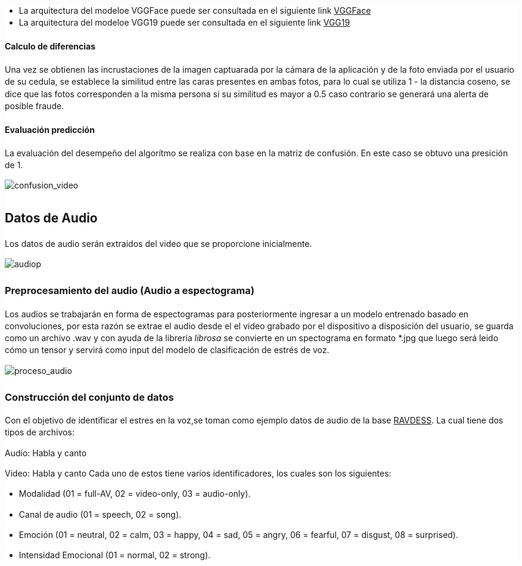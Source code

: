 * La arquitectura del modeloe VGGFace puede ser consultada en el siguiente link [VGGFace]('https://gist.github.com/EncodeTS/6bbe8cb8bebad7a672f0d872561782d9')
* La arquitectura del modeloe VGG19 puede ser consultada en el siguiente link [VGG19]('https://github.com/fchollet/deep-learning-models/blob/master/vgg19.py')


####  Calculo de diferencias

Una vez se obtienen las incrustaciones de la imagen captuarada por la cámara de la aplicación y de la foto enviada por el usuario de su cedula, se establece la similitud entre las caras presentes en ambas fotos, para lo cual se utiliza 1 - la distancia coseno, se dice que las fotos corresponden a la misma persona si su similitud es mayor a 0.5 caso contrario se generará una alerta de posible fraude.

#### Evaluación predicción 

La evaluación del desempeño del algorítmo se realiza con base en la matriz de confusión. En este caso se obtuvo una presición de 1.

![confusion_video](imagenes/confusion_video.PNG)

## Datos de Audio

Los datos de audio serán extraidos del video que se proporcione inicialmente.

![audiop](imagenes/audio_p.PNG)

### Preprocesamiento del audio (Audio a espectograma)

Los audios se trabajarán en forma de espectogramas para posteriormente ingresar a un modelo entrenado basado en convoluciones, por esta razón se extrae el audio desde el el video grabado por el dispositivo a disposición del usuario, se guarda como un archivo .wav y con ayuda de la librería *librosa* se convierte en un spectograma en formato \*.jpg que luego será leido cómo un tensor y servirá como input del modelo de clasificación de estrés de voz.

![proceso_audio](imagenes/proceso_audio.PNG)

### Construcción del conjunto de datos

Con el objetivo de identificar el estres en la voz,se toman como ejemplo datos de audio de la base [RAVDESS](https://zenodo.org/record/1188976#.XsyEAmhKhPY). La cual tiene dos tipos de archivos:

Audio: Habla y canto 

Video: Habla y canto Cada uno de estos tiene varios identificadores, los cuales son los siguientes:

* Modalidad (01 = full-AV, 02 = video-only, 03 = audio-only).

* Canal de audio (01 = speech, 02 = song).

* Emoción (01 = neutral, 02 = calm, 03 = happy, 04 = sad, 05 = angry, 06 = fearful, 07 = disgust, 08 = surprised).

* Intensidad Emocional (01 = normal, 02 = strong).
